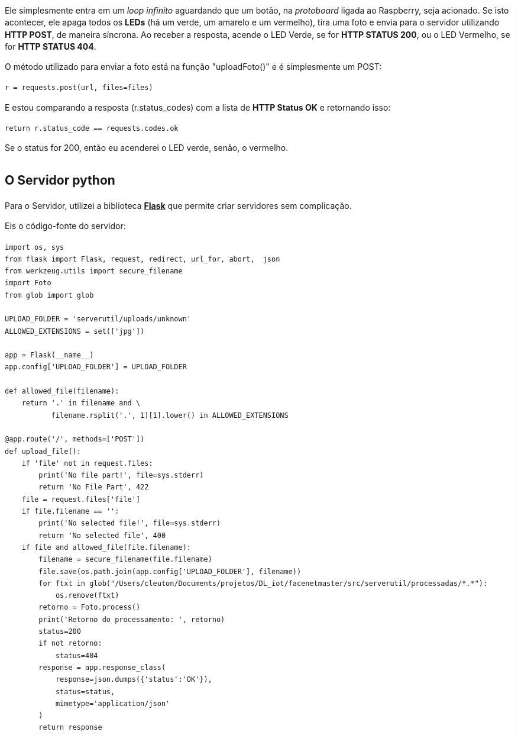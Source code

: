 Ele simplesmente entra em um *loop infinito* aguardando que um botão, na *protoboard* ligada ao Raspberry, seja acionado. Se isto acontecer, ele apaga todos os **LEDs** (há um verde, um amarelo e um vermelho), tira uma foto e envia para o servidor utilizando **HTTP POST**, de maneira síncrona. Ao receber a resposta, acende o LED Verde, se for **HTTP STATUS 200**, ou o LED Vermelho, se for **HTTP STATUS 404**. 

O método utilizado para enviar a foto está na função "uploadFoto()" e é simplesmente um POST: 
```
r = requests.post(url, files=files)
```
E estou comparando a resposta (r.status_codes) com a lista de **HTTP Status OK** e retornando isso: 
```
return r.status_code == requests.codes.ok
```

Se o status for 200, então eu acenderei o LED verde, senão, o vermelho.

## O Servidor python

Para o Servidor, utilizei a biblioteca [**Flask**](http://flask.pocoo.org/) que permite criar servidores sem complicação. 

Eis o código-fonte do servidor: 
```
import os, sys
from flask import Flask, request, redirect, url_for, abort,  json
from werkzeug.utils import secure_filename
import Foto
from glob import glob

UPLOAD_FOLDER = 'serverutil/uploads/unknown'
ALLOWED_EXTENSIONS = set(['jpg'])

app = Flask(__name__)
app.config['UPLOAD_FOLDER'] = UPLOAD_FOLDER

def allowed_file(filename):
    return '.' in filename and \
           filename.rsplit('.', 1)[1].lower() in ALLOWED_EXTENSIONS

@app.route('/', methods=['POST'])
def upload_file():
    if 'file' not in request.files:
        print('No file part!', file=sys.stderr)
        return 'No File Part', 422
    file = request.files['file']
    if file.filename == '':
        print('No selected file!', file=sys.stderr)
        return 'No selected file', 400
    if file and allowed_file(file.filename):
        filename = secure_filename(file.filename)
        file.save(os.path.join(app.config['UPLOAD_FOLDER'], filename))
        for ftxt in glob("/Users/cleuton/Documents/projetos/DL_iot/facenetmaster/src/serverutil/processadas/*.*"):
            os.remove(ftxt)        
        retorno = Foto.process()
        print('Retorno do processamento: ', retorno)
        status=200
        if not retorno:
            status=404
        response = app.response_class(
            response=json.dumps({'status':'OK'}),
            status=status,
            mimetype='application/json'
        )        
        return response
```